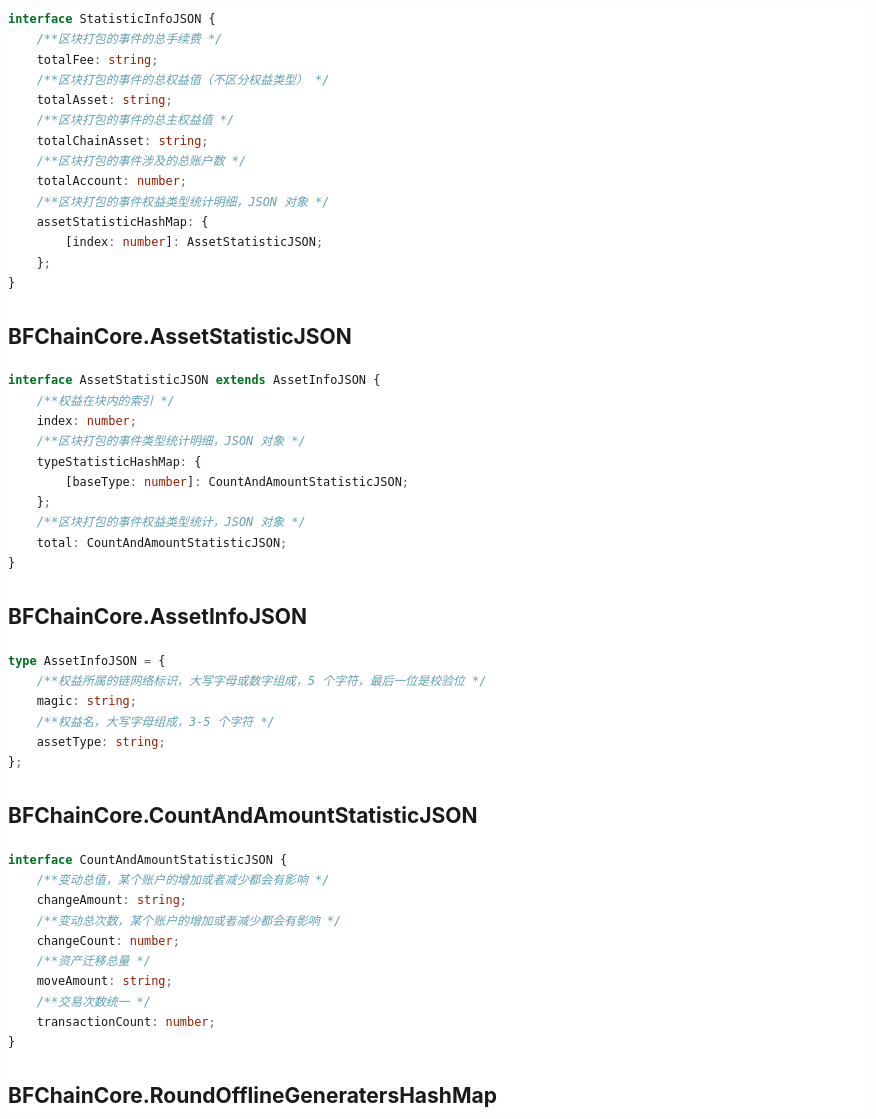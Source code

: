 ```typescript
interface StatisticInfoJSON { 
    /**区块打包的事件的总手续费 */
    totalFee: string;
    /**区块打包的事件的总权益值（不区分权益类型） */
    totalAsset: string;
    /**区块打包的事件的总主权益值 */
    totalChainAsset: string;
    /**区块打包的事件涉及的总账户数 */
    totalAccount: number;
    /**区块打包的事件权益类型统计明细，JSON 对象 */
    assetStatisticHashMap: {
        [index: number]: AssetStatisticJSON;
    };
}
```
## BFChainCore.AssetStatisticJSON

```typescript
interface AssetStatisticJSON extends AssetInfoJSON { 
    /**权益在块内的索引 */
    index: number;
    /**区块打包的事件类型统计明细，JSON 对象 */
    typeStatisticHashMap: {
        [baseType: number]: CountAndAmountStatisticJSON;
    };
    /**区块打包的事件权益类型统计，JSON 对象 */
    total: CountAndAmountStatisticJSON;
}
```
## BFChainCore.AssetInfoJSON

```typescript
type AssetInfoJSON = {
    /**权益所属的链网络标识，大写字母或数字组成，5 个字符，最后一位是校验位 */
    magic: string;
    /**权益名，大写字母组成，3-5 个字符 */
    assetType: string;
};
```
## BFChainCore.CountAndAmountStatisticJSON

```typescript
interface CountAndAmountStatisticJSON { 
    /**变动总值，某个账户的增加或者减少都会有影响 */
    changeAmount: string;
    /**变动总次数，某个账户的增加或者减少都会有影响 */
    changeCount: number;
    /**资产迁移总量 */
    moveAmount: string;
    /**交易次数统一 */
    transactionCount: number;
}
```
## BFChainCore.RoundOfflineGeneratersHashMap
